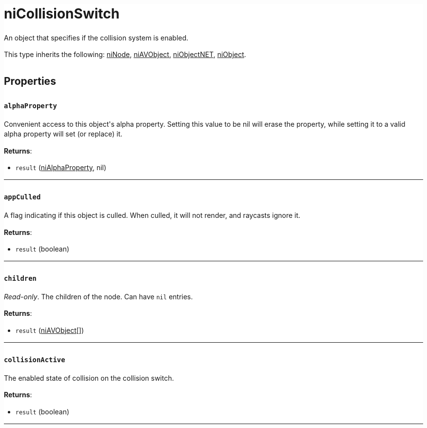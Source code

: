 # niCollisionSwitch
<div class="search_terms" style="display: none">nicollisionswitch, collisionswitch</div>



An object that specifies if the collision system is enabled.

This type inherits the following: [niNode](../types/niNode.md), [niAVObject](../types/niAVObject.md), [niObjectNET](../types/niObjectNET.md), [niObject](../types/niObject.md).
## Properties

### `alphaProperty`
<div class="search_terms" style="display: none">alphaproperty</div>

Convenient access to this object's alpha property. Setting this value to be nil will erase the property, while setting it to a valid alpha property will set (or replace) it.

**Returns**:

* `result` ([niAlphaProperty](../types/niAlphaProperty.md), nil)

***

### `appCulled`
<div class="search_terms" style="display: none">appculled</div>

A flag indicating if this object is culled. When culled, it will not render, and raycasts ignore it.

**Returns**:

* `result` (boolean)

***

### `children`
<div class="search_terms" style="display: none">children</div>

*Read-only*. The children of the node. Can have `nil` entries.

**Returns**:

* `result` ([niAVObject](../types/niAVObject.md)[])

***

### `collisionActive`
<div class="search_terms" style="display: none">collisionactive</div>

The enabled state of collision on the collision switch.

**Returns**:

* `result` (boolean)

***
